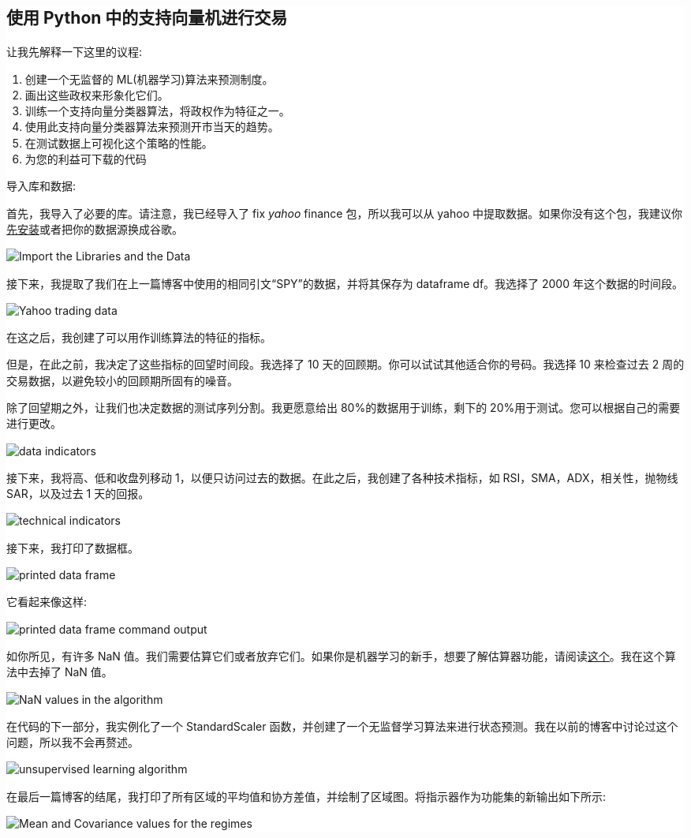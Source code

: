## 使用 Python 中的支持向量机进行交易

让我先解释一下这里的议程:

1.  创建一个无监督的 ML(机器学习)算法来预测制度。
2.  画出这些政权来形象化它们。
3.  训练一个支持向量分类器算法，将政权作为特征之一。
4.  使用此支持向量分类器算法来预测开市当天的趋势。
5.  在测试数据上可视化这个策略的性能。
6.  为您的利益可下载的代码

导入库和数据:

首先，我导入了必要的库。请注意，我已经导入了 fix *yahoo* finance 包，所以我可以从 yahoo 中提取数据。如果你没有这个包，我建议你[先安装](https://pypi.python.org/pypi/fix-yahoo-finance)或者把你的数据源换成谷歌。

![Import the Libraries and the Data](../Images/fd8492cec324a8f81547621458fbe798.png)

接下来，我提取了我们在上一篇博客中使用的相同引文“SPY”的数据，并将其保存为 dataframe df。我选择了 2000 年这个数据的时间段。

![Yahoo trading data](../Images/a94de3839f65b1c66da358e9872e5223.png)

在这之后，我创建了可以用作训练算法的特征的指标。

但是，在此之前，我决定了这些指标的回望时间段。我选择了 10 天的回顾期。你可以试试其他适合你的号码。我选择 10 来检查过去 2 周的交易数据，以避免较小的回顾期所固有的噪音。

除了回望期之外，让我们也决定数据的测试序列分割。我更愿意给出 80%的数据用于训练，剩下的 20%用于测试。您可以根据自己的需要进行更改。

![data indicators](../Images/d2d269cc6291ecf9ea98faabde2ee5f1.png)

接下来，我将高、低和收盘列移动 1，以便只访问过去的数据。在此之后，我创建了各种技术指标，如 RSI，SMA，ADX，相关性，抛物线 SAR，以及过去 1 天的回报。

![technical indicators](../Images/05d7e42935a2560df4b8dd5766489951.png)

接下来，我打印了数据框。

![printed data frame](../Images/1aeb315e2c45987222fc90585db82eac.png)

它看起来像这样:

![printed data frame command output](../Images/00314895bc734601592a0a01c1d65745.png)

如你所见，有许多 NaN 值。我们需要估算它们或者放弃它们。如果你是机器学习的新手，想要了解估算器功能，请阅读[这个](http://scikit-learn.org/stable/modules/generated/sklearn.preprocessing.Imputer.html)。我在这个算法中去掉了 NaN 值。

![NaN values in the algorithm](../Images/6eb55d232fe7ba4b02bf6c2fd41179d0.png)

在代码的下一部分，我实例化了一个 StandardScaler 函数，并创建了一个无监督学习算法来进行状态预测。我在以前的博客中讨论过这个问题，所以我不会再赘述。

![unsupervised learning algorithm](../Images/12d6280d0e0544a03874b467f2cb092f.png)

在最后一篇博客的结尾，我打印了所有区域的平均值和协方差值，并绘制了区域图。将指示器作为功能集的新输出如下所示:

![Mean and Covariance values for the regimes](../Images/9e52e1f1048014440c23a970c8a136ce.png)
